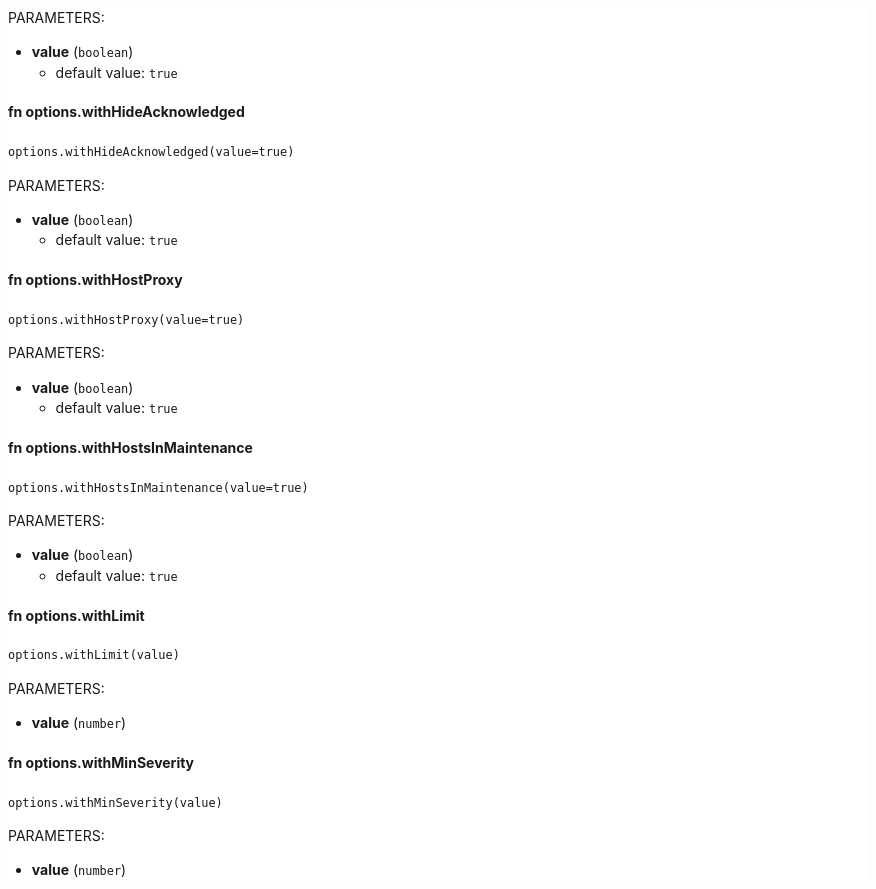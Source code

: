 PARAMETERS:

* **value** (`boolean`)
   - default value: `true`


#### fn options.withHideAcknowledged

```jsonnet
options.withHideAcknowledged(value=true)
```

PARAMETERS:

* **value** (`boolean`)
   - default value: `true`


#### fn options.withHostProxy

```jsonnet
options.withHostProxy(value=true)
```

PARAMETERS:

* **value** (`boolean`)
   - default value: `true`


#### fn options.withHostsInMaintenance

```jsonnet
options.withHostsInMaintenance(value=true)
```

PARAMETERS:

* **value** (`boolean`)
   - default value: `true`


#### fn options.withLimit

```jsonnet
options.withLimit(value)
```

PARAMETERS:

* **value** (`number`)


#### fn options.withMinSeverity

```jsonnet
options.withMinSeverity(value)
```

PARAMETERS:

* **value** (`number`)
